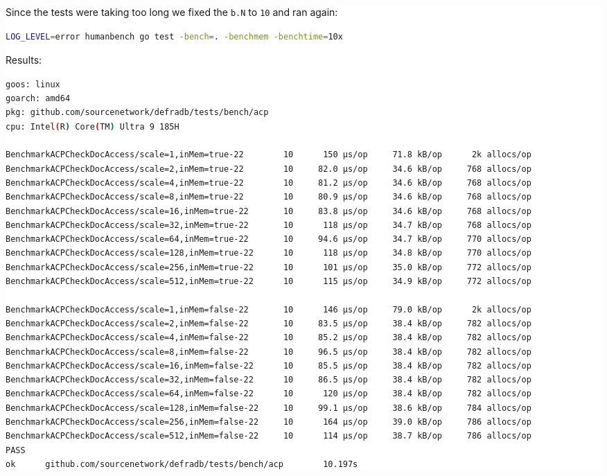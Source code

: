 Since the tests were taking too long we fixed the `b.N` to `10` and ran again:

```sh
LOG_LEVEL=error humanbench go test -bench=. -benchmem -benchtime=10x
```

Results:
```sh
goos: linux
goarch: amd64
pkg: github.com/sourcenetwork/defradb/tests/bench/acp
cpu: Intel(R) Core(TM) Ultra 9 185H

BenchmarkACPCheckDocAccess/scale=1,inMem=true-22        10      150 µs/op     71.8 kB/op      2k allocs/op
BenchmarkACPCheckDocAccess/scale=2,inMem=true-22        10     82.0 µs/op     34.6 kB/op     768 allocs/op
BenchmarkACPCheckDocAccess/scale=4,inMem=true-22        10     81.2 µs/op     34.6 kB/op     768 allocs/op
BenchmarkACPCheckDocAccess/scale=8,inMem=true-22        10     80.9 µs/op     34.6 kB/op     768 allocs/op
BenchmarkACPCheckDocAccess/scale=16,inMem=true-22       10     83.8 µs/op     34.6 kB/op     768 allocs/op
BenchmarkACPCheckDocAccess/scale=32,inMem=true-22       10      118 µs/op     34.7 kB/op     768 allocs/op
BenchmarkACPCheckDocAccess/scale=64,inMem=true-22       10     94.6 µs/op     34.7 kB/op     770 allocs/op
BenchmarkACPCheckDocAccess/scale=128,inMem=true-22      10      118 µs/op     34.8 kB/op     770 allocs/op
BenchmarkACPCheckDocAccess/scale=256,inMem=true-22      10      101 µs/op     35.0 kB/op     772 allocs/op
BenchmarkACPCheckDocAccess/scale=512,inMem=true-22      10      115 µs/op     34.9 kB/op     772 allocs/op

BenchmarkACPCheckDocAccess/scale=1,inMem=false-22       10      146 µs/op     79.0 kB/op      2k allocs/op
BenchmarkACPCheckDocAccess/scale=2,inMem=false-22       10     83.5 µs/op     38.4 kB/op     782 allocs/op
BenchmarkACPCheckDocAccess/scale=4,inMem=false-22       10     85.2 µs/op     38.4 kB/op     782 allocs/op
BenchmarkACPCheckDocAccess/scale=8,inMem=false-22       10     96.5 µs/op     38.4 kB/op     782 allocs/op
BenchmarkACPCheckDocAccess/scale=16,inMem=false-22      10     85.5 µs/op     38.4 kB/op     782 allocs/op
BenchmarkACPCheckDocAccess/scale=32,inMem=false-22      10     86.5 µs/op     38.4 kB/op     782 allocs/op
BenchmarkACPCheckDocAccess/scale=64,inMem=false-22      10      120 µs/op     38.4 kB/op     782 allocs/op
BenchmarkACPCheckDocAccess/scale=128,inMem=false-22     10     99.1 µs/op     38.6 kB/op     784 allocs/op
BenchmarkACPCheckDocAccess/scale=256,inMem=false-22     10      164 µs/op     39.0 kB/op     786 allocs/op
BenchmarkACPCheckDocAccess/scale=512,inMem=false-22     10      114 µs/op     38.7 kB/op     786 allocs/op
PASS
ok      github.com/sourcenetwork/defradb/tests/bench/acp        10.197s

```
